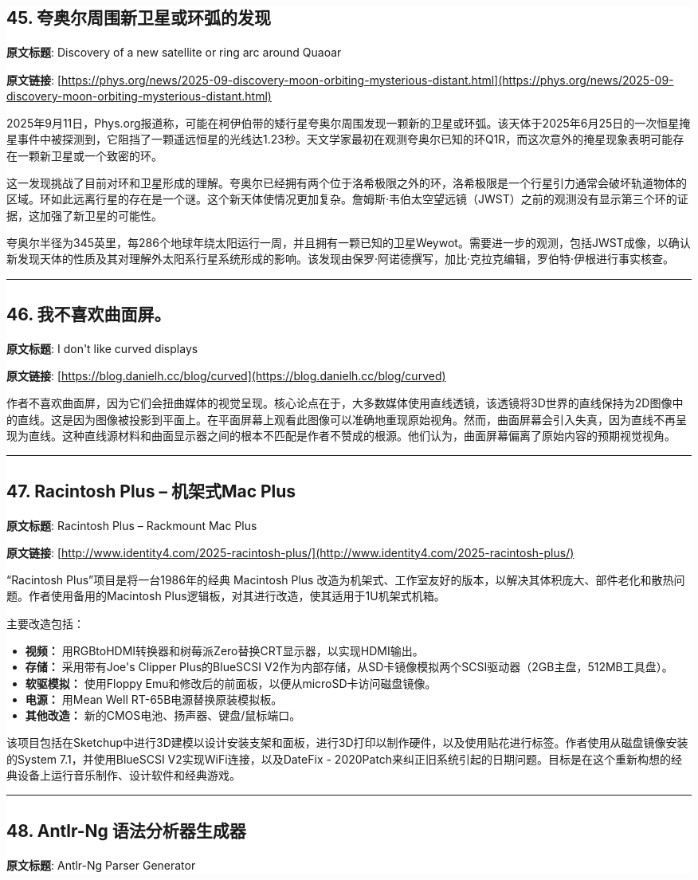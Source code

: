 
## 45. 夸奥尔周围新卫星或环弧的发现

**原文标题**: Discovery of a new satellite or ring arc around Quaoar

**原文链接**: [https://phys.org/news/2025-09-discovery-moon-orbiting-mysterious-distant.html](https://phys.org/news/2025-09-discovery-moon-orbiting-mysterious-distant.html)

2025年9月11日，Phys.org报道称，可能在柯伊伯带的矮行星夸奥尔周围发现一颗新的卫星或环弧。该天体于2025年6月25日的一次恒星掩星事件中被探测到，它阻挡了一颗遥远恒星的光线达1.23秒。天文学家最初在观测夸奥尔已知的环Q1R，而这次意外的掩星现象表明可能存在一颗新卫星或一个致密的环。

这一发现挑战了目前对环和卫星形成的理解。夸奥尔已经拥有两个位于洛希极限之外的环，洛希极限是一个行星引力通常会破坏轨道物体的区域。环如此远离行星的存在是一个谜。这个新天体使情况更加复杂。詹姆斯·韦伯太空望远镜（JWST）之前的观测没有显示第三个环的证据，这加强了新卫星的可能性。

夸奥尔半径为345英里，每286个地球年绕太阳运行一周，并且拥有一颗已知的卫星Weywot。需要进一步的观测，包括JWST成像，以确认新发现天体的性质及其对理解外太阳系行星系统形成的影响。该发现由保罗·阿诺德撰写，加比·克拉克编辑，罗伯特·伊根进行事实核查。

---

## 46. 我不喜欢曲面屏。

**原文标题**: I don't like curved displays

**原文链接**: [https://blog.danielh.cc/blog/curved](https://blog.danielh.cc/blog/curved)

作者不喜欢曲面屏，因为它们会扭曲媒体的视觉呈现。核心论点在于，大多数媒体使用直线透镜，该透镜将3D世界的直线保持为2D图像中的直线。这是因为图像被投影到平面上。在平面屏幕上观看此图像可以准确地重现原始视角。然而，曲面屏幕会引入失真，因为直线不再呈现为直线。这种直线源材料和曲面显示器之间的根本不匹配是作者不赞成的根源。他们认为，曲面屏幕偏离了原始内容的预期视觉视角。

---

## 47. Racintosh Plus – 机架式Mac Plus

**原文标题**: Racintosh Plus – Rackmount Mac Plus

**原文链接**: [http://www.identity4.com/2025-racintosh-plus/](http://www.identity4.com/2025-racintosh-plus/)

“Racintosh Plus”项目是将一台1986年的经典 Macintosh Plus 改造为机架式、工作室友好的版本，以解决其体积庞大、部件老化和散热问题。作者使用备用的Macintosh Plus逻辑板，对其进行改造，使其适用于1U机架式机箱。

主要改造包括：

*   **视频：** 用RGBtoHDMI转换器和树莓派Zero替换CRT显示器，以实现HDMI输出。
*   **存储：** 采用带有Joe's Clipper Plus的BlueSCSI V2作为内部存储，从SD卡镜像模拟两个SCSI驱动器（2GB主盘，512MB工具盘）。
*   **软驱模拟：** 使用Floppy Emu和修改后的前面板，以便从microSD卡访问磁盘镜像。
*   **电源：** 用Mean Well RT-65B电源替换原装模拟板。
*   **其他改造：** 新的CMOS电池、扬声器、键盘/鼠标端口。

该项目包括在Sketchup中进行3D建模以设计安装支架和面板，进行3D打印以制作硬件，以及使用贴花进行标签。作者使用从磁盘镜像安装的System 7.1，并使用BlueSCSI V2实现WiFi连接，以及DateFix - 2020Patch来纠正旧系统引起的日期问题。目标是在这个重新构想的经典设备上运行音乐制作、设计软件和经典游戏。

---

## 48. Antlr-Ng 语法分析器生成器

**原文标题**: Antlr-Ng Parser Generator
